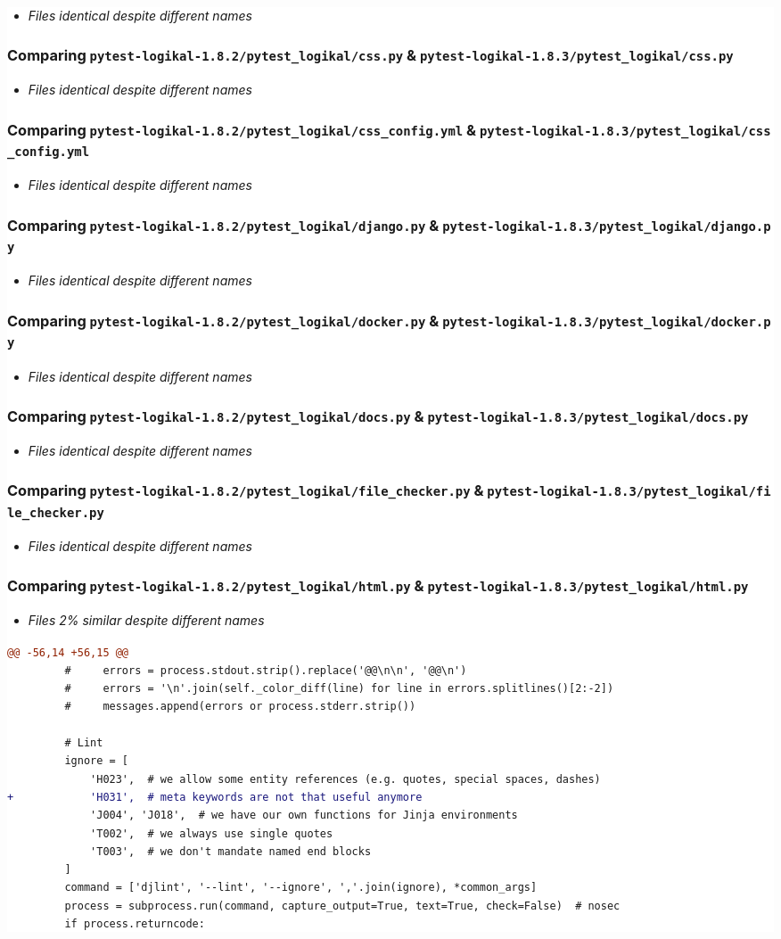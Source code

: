  * *Files identical despite different names*

### Comparing `pytest-logikal-1.8.2/pytest_logikal/css.py` & `pytest-logikal-1.8.3/pytest_logikal/css.py`

 * *Files identical despite different names*

### Comparing `pytest-logikal-1.8.2/pytest_logikal/css_config.yml` & `pytest-logikal-1.8.3/pytest_logikal/css_config.yml`

 * *Files identical despite different names*

### Comparing `pytest-logikal-1.8.2/pytest_logikal/django.py` & `pytest-logikal-1.8.3/pytest_logikal/django.py`

 * *Files identical despite different names*

### Comparing `pytest-logikal-1.8.2/pytest_logikal/docker.py` & `pytest-logikal-1.8.3/pytest_logikal/docker.py`

 * *Files identical despite different names*

### Comparing `pytest-logikal-1.8.2/pytest_logikal/docs.py` & `pytest-logikal-1.8.3/pytest_logikal/docs.py`

 * *Files identical despite different names*

### Comparing `pytest-logikal-1.8.2/pytest_logikal/file_checker.py` & `pytest-logikal-1.8.3/pytest_logikal/file_checker.py`

 * *Files identical despite different names*

### Comparing `pytest-logikal-1.8.2/pytest_logikal/html.py` & `pytest-logikal-1.8.3/pytest_logikal/html.py`

 * *Files 2% similar despite different names*

```diff
@@ -56,14 +56,15 @@
         #     errors = process.stdout.strip().replace('@@\n\n', '@@\n')
         #     errors = '\n'.join(self._color_diff(line) for line in errors.splitlines()[2:-2])
         #     messages.append(errors or process.stderr.strip())
 
         # Lint
         ignore = [
             'H023',  # we allow some entity references (e.g. quotes, special spaces, dashes)
+            'H031',  # meta keywords are not that useful anymore
             'J004', 'J018',  # we have our own functions for Jinja environments
             'T002',  # we always use single quotes
             'T003',  # we don't mandate named end blocks
         ]
         command = ['djlint', '--lint', '--ignore', ','.join(ignore), *common_args]
         process = subprocess.run(command, capture_output=True, text=True, check=False)  # nosec
         if process.returncode:
```
